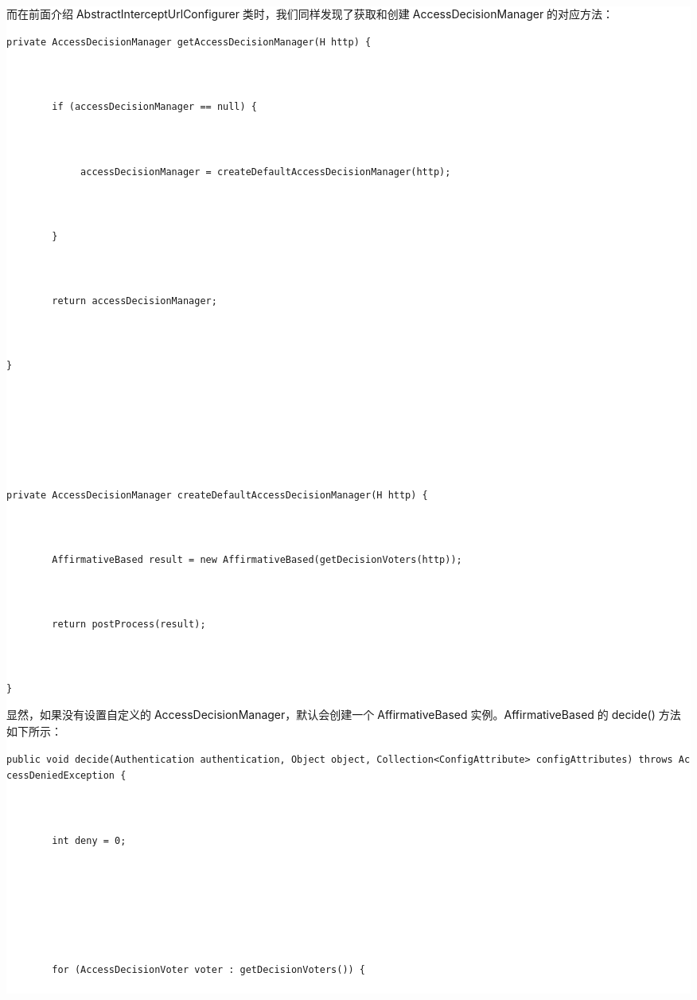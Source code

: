 而在前面介绍 AbstractInterceptUrlConfigurer 类时，我们同样发现了获取和创建 AccessDecisionManager 的对应方法：

```
private AccessDecisionManager getAccessDecisionManager(H http) {



        if (accessDecisionManager == null) {



             accessDecisionManager = createDefaultAccessDecisionManager(http);



        }



        return accessDecisionManager;



}



 



private AccessDecisionManager createDefaultAccessDecisionManager(H http) {



        AffirmativeBased result = new AffirmativeBased(getDecisionVoters(http));



        return postProcess(result);



}
```

显然，如果没有设置自定义的 AccessDecisionManager，默认会创建一个 AffirmativeBased 实例。AffirmativeBased 的 decide() 方法如下所示：

```
public void decide(Authentication authentication, Object object, Collection<ConfigAttribute> configAttributes) throws AccessDeniedException {



        int deny = 0;



 



        for (AccessDecisionVoter voter : getDecisionVoters()) {


```